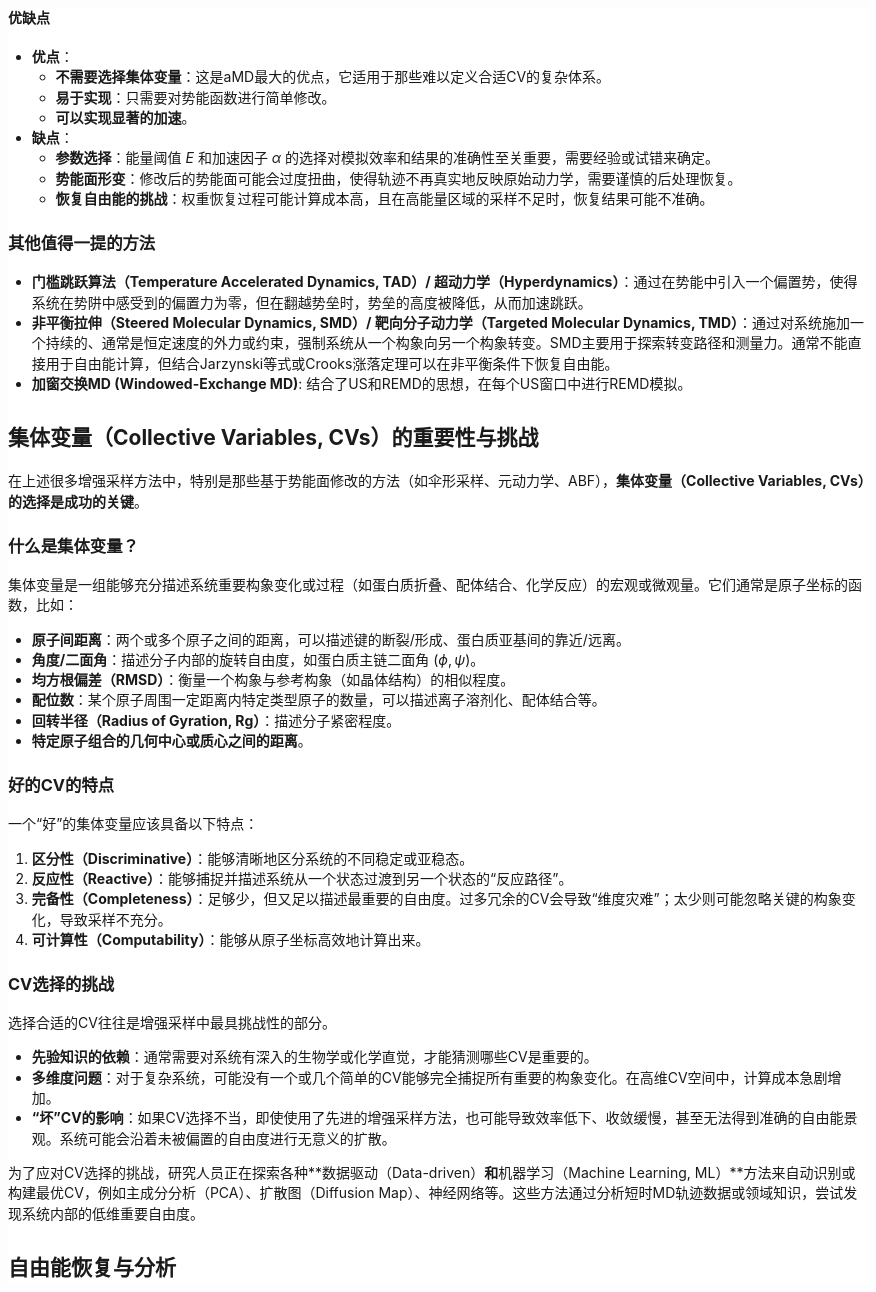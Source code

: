 #### 优缺点

*   **优点**：
    *   **不需要选择集体变量**：这是aMD最大的优点，它适用于那些难以定义合适CV的复杂体系。
    *   **易于实现**：只需要对势能函数进行简单修改。
    *   **可以实现显著的加速**。
*   **缺点**：
    *   **参数选择**：能量阈值 $E$ 和加速因子 $\alpha$ 的选择对模拟效率和结果的准确性至关重要，需要经验或试错来确定。
    *   **势能面形变**：修改后的势能面可能会过度扭曲，使得轨迹不再真实地反映原始动力学，需要谨慎的后处理恢复。
    *   **恢复自由能的挑战**：权重恢复过程可能计算成本高，且在高能量区域的采样不足时，恢复结果可能不准确。

### 其他值得一提的方法

*   **门槛跳跃算法（Temperature Accelerated Dynamics, TAD）/ 超动力学（Hyperdynamics）**：通过在势能中引入一个偏置势，使得系统在势阱中感受到的偏置力为零，但在翻越势垒时，势垒的高度被降低，从而加速跳跃。
*   **非平衡拉伸（Steered Molecular Dynamics, SMD）/ 靶向分子动力学（Targeted Molecular Dynamics, TMD）**：通过对系统施加一个持续的、通常是恒定速度的外力或约束，强制系统从一个构象向另一个构象转变。SMD主要用于探索转变路径和测量力。通常不能直接用于自由能计算，但结合Jarzynski等式或Crooks涨落定理可以在非平衡条件下恢复自由能。
*   **加窗交换MD (Windowed-Exchange MD)**: 结合了US和REMD的思想，在每个US窗口中进行REMD模拟。

## 集体变量（Collective Variables, CVs）的重要性与挑战

在上述很多增强采样方法中，特别是那些基于势能面修改的方法（如伞形采样、元动力学、ABF），**集体变量（Collective Variables, CVs）的选择是成功的关键**。

### 什么是集体变量？

集体变量是一组能够充分描述系统重要构象变化或过程（如蛋白质折叠、配体结合、化学反应）的宏观或微观量。它们通常是原子坐标的函数，比如：
*   **原子间距离**：两个或多个原子之间的距离，可以描述键的断裂/形成、蛋白质亚基间的靠近/远离。
*   **角度/二面角**：描述分子内部的旋转自由度，如蛋白质主链二面角 ($\phi, \psi$)。
*   **均方根偏差（RMSD）**：衡量一个构象与参考构象（如晶体结构）的相似程度。
*   **配位数**：某个原子周围一定距离内特定类型原子的数量，可以描述离子溶剂化、配体结合等。
*   **回转半径（Radius of Gyration, Rg）**：描述分子紧密程度。
*   **特定原子组合的几何中心或质心之间的距离**。

### 好的CV的特点

一个“好”的集体变量应该具备以下特点：
1.  **区分性（Discriminative）**：能够清晰地区分系统的不同稳定或亚稳态。
2.  **反应性（Reactive）**：能够捕捉并描述系统从一个状态过渡到另一个状态的“反应路径”。
3.  **完备性（Completeness）**：足够少，但又足以描述最重要的自由度。过多冗余的CV会导致“维度灾难”；太少则可能忽略关键的构象变化，导致采样不充分。
4.  **可计算性（Computability）**：能够从原子坐标高效地计算出来。

### CV选择的挑战

选择合适的CV往往是增强采样中最具挑战性的部分。
*   **先验知识的依赖**：通常需要对系统有深入的生物学或化学直觉，才能猜测哪些CV是重要的。
*   **多维度问题**：对于复杂系统，可能没有一个或几个简单的CV能够完全捕捉所有重要的构象变化。在高维CV空间中，计算成本急剧增加。
*   **“坏”CV的影响**：如果CV选择不当，即使使用了先进的增强采样方法，也可能导致效率低下、收敛缓慢，甚至无法得到准确的自由能景观。系统可能会沿着未被偏置的自由度进行无意义的扩散。

为了应对CV选择的挑战，研究人员正在探索各种**数据驱动（Data-driven）**和**机器学习（Machine Learning, ML）**方法来自动识别或构建最优CV，例如主成分分析（PCA）、扩散图（Diffusion Map）、神经网络等。这些方法通过分析短时MD轨迹数据或领域知识，尝试发现系统内部的低维重要自由度。

## 自由能恢复与分析
